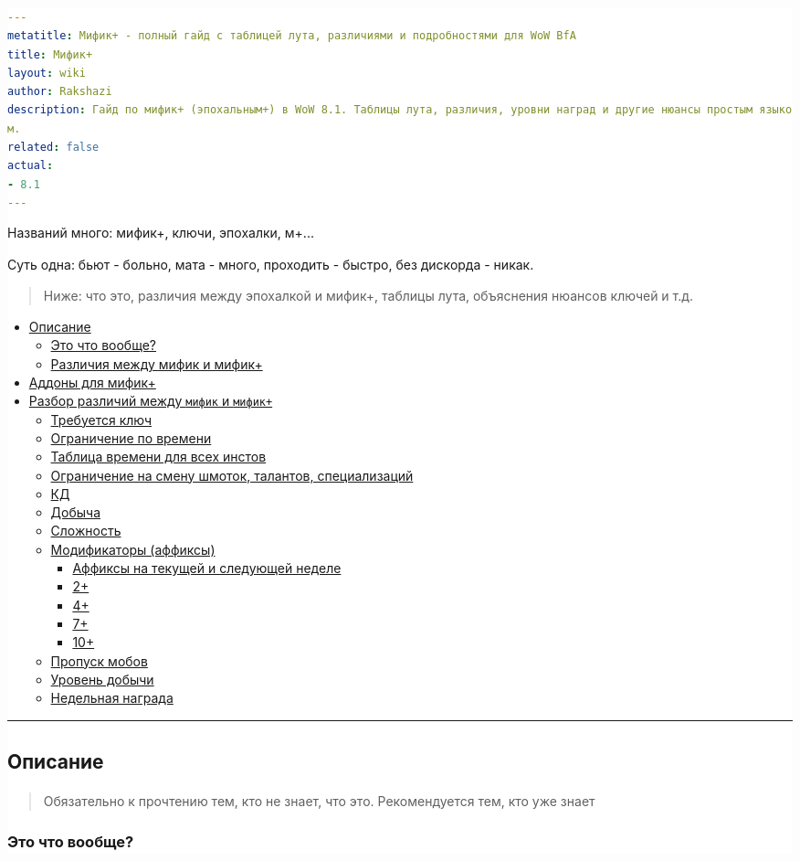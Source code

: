 ```yaml
---
metatitle: Мифик+ - полный гайд с таблицей лута, различиями и подробностями для WoW BfA
title: Мифик+
layout: wiki
author: Rakshazi
description: Гайд по мифик+ (эпохальным+) в WoW 8.1. Таблицы лута, различия, уровни наград и другие нюансы простым языком.
related: false
actual:
- 8.1
---
```

Названий много: мифик+, ключи, эпохалки, м+...

Суть одна: бьют - больно, мата - много, проходить - быстро, без дискорда - никак.

> Ниже: что это, различия между эпохалкой и мифик+, таблицы лута, объяснения нюансов ключей и т.д.




* [Описание](#описание)
    - [Это что вообще?](#это-что-вообще)
    - [Различия между мифик и мифик+](#различия-между-мифик-и-мифик)
* [Аддоны для мифик+](#аддоны-для-мифик)
* [Разбор различий между `мифик` и `мифик+`](#разбор-различий-между-мифик-и-мифик)
    - [Требуется ключ](#требуется-ключ)
    - [Ограничение по времени](#ограничение-по-времени)
    - [Таблица времени для всех инстов](#таблица-времени-для-всех-инстов)
    - [Ограничение на смену шмоток, талантов, специализаций](#ограничение-на-смену-шмоток-талантов-специализаций)
    - [КД](#кд)
    - [Добыча](#добыча)
    - [Сложность](#сложность)
    - [Модификаторы (аффиксы)](#модификаторы-аффиксы)
        + [Аффиксы на текущей и следующей неделе](#аффиксы-на-текущей-и-следующей-неделе)
        + [2+](#2)
        + [4+](#4)
        + [7+](#7)
        + [10+](#10)
    - [Пропуск мобов](#пропуск-мобов)
    - [Уровень добычи](#уровень-добычи)
    - [Недельная награда](#недельная-награда)



<hr>

## Описание

> Обязательно к прочтению тем, кто не знает, что это. Рекомендуется тем, кто уже знает

### Это что вообще?
